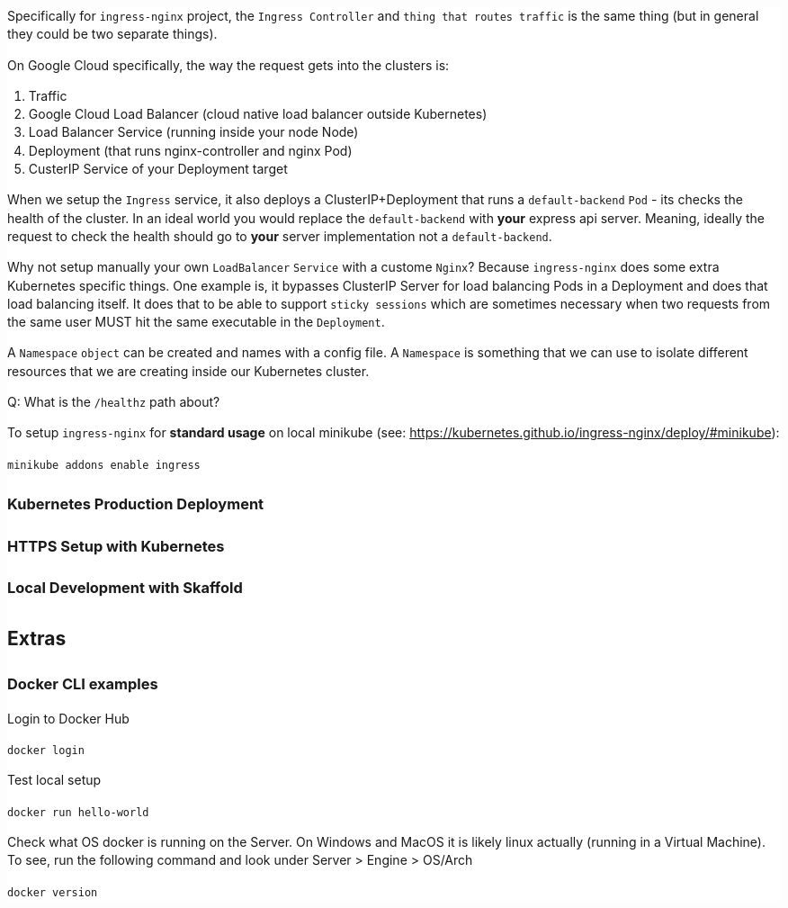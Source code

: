 Specifically for `ingress-nginx` project, the `Ingress Controller` and `thing that routes traffic` is the same thing (but in general they could be two separate things).

On Google Cloud specifically, the way the request gets into the clusters is:
1. Traffic
2. Google Cloud Load Balancer (cloud native load balancer outside Kubernetes)
3. Load Balancer Service (running inside your node Node)
4. Deployment (that runs nginx-controller and nginx Pod)
5. CusterIP Service of your Deployment target

When we setup the `Ingress` service, it also deploys a ClusterIP+Deployment that runs a `default-backend` `Pod` - its checks the health of the cluster.  In an ideal world you would replace the `default-backend` with **your** express api server.  Meaning, ideally the request to check the health should go to **your** server implementation not a `default-backend`.

Why not setup manually your own `LoadBalancer` `Service` with a custome `Nginx`? Because `ingress-nginx` does some extra Kubernetes specific things.  One example is, it bypasses ClusterIP Server for load balancing Pods in a Deployment and does that load balancing itself.  It does that to be able to support `sticky sessions` which are sometimes necessary when two requests from the same user MUST hit the same executable in the `Deployment`.

A `Namespace` `object` can be created and names with a config file.  A `Namespace` is something that we can use to isolate different resources that we are creating inside our Kubernetes cluster.

Q: What is the `/healthz` path about?

To setup `ingress-nginx` for **standard usage** on local minikube (see: https://kubernetes.github.io/ingress-nginx/deploy/#minikube):
```
minikube addons enable ingress
```

### Kubernetes Production Deployment

### HTTPS Setup with Kubernetes

### Local Development with Skaffold


## Extras

### Docker CLI examples

Login to Docker Hub
```
docker login
```

Test local setup
```
docker run hello-world
```

Check what OS docker is running on the Server. On Windows and MacOS it is likely linux actually (running in a Virtual Machine).  To see, run the following command and look under Server > Engine > OS/Arch
```
docker version
```
